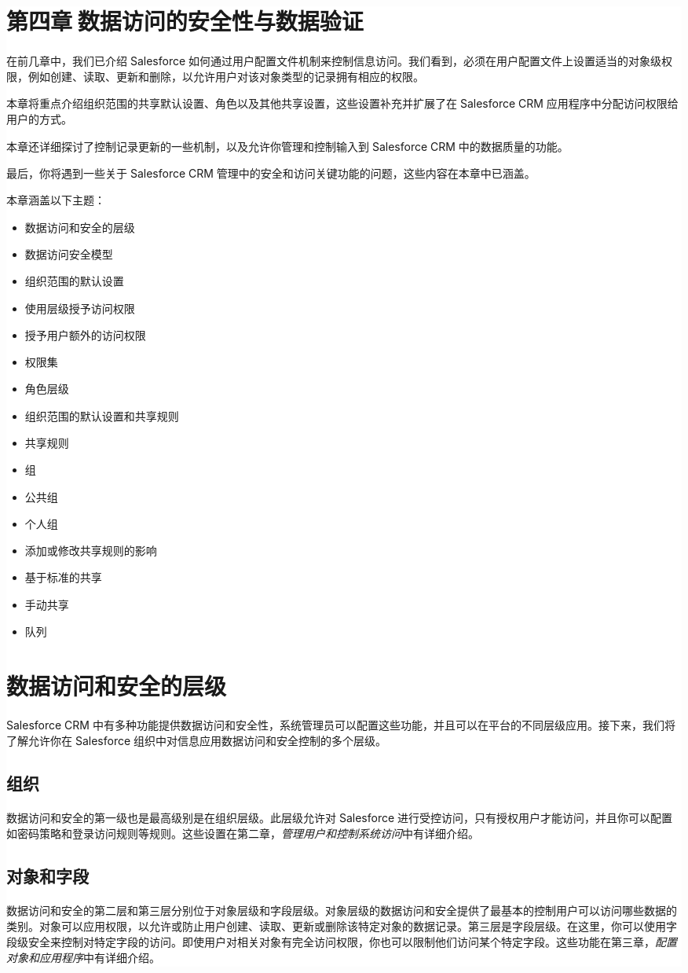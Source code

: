 # 第四章 数据访问的安全性与数据验证

在前几章中，我们已介绍 Salesforce 如何通过用户配置文件机制来控制信息访问。我们看到，必须在用户配置文件上设置适当的对象级权限，例如创建、读取、更新和删除，以允许用户对该对象类型的记录拥有相应的权限。

本章将重点介绍组织范围的共享默认设置、角色以及其他共享设置，这些设置补充并扩展了在 Salesforce CRM 应用程序中分配访问权限给用户的方式。

本章还详细探讨了控制记录更新的一些机制，以及允许你管理和控制输入到 Salesforce CRM 中的数据质量的功能。

最后，你将遇到一些关于 Salesforce CRM 管理中的安全和访问关键功能的问题，这些内容在本章中已涵盖。

本章涵盖以下主题：

+   数据访问和安全的层级

+   数据访问安全模型

+   组织范围的默认设置

+   使用层级授予访问权限

+   授予用户额外的访问权限

+   权限集

+   角色层级

+   组织范围的默认设置和共享规则

+   共享规则

+   组

+   公共组

+   个人组

+   添加或修改共享规则的影响

+   基于标准的共享

+   手动共享

+   队列

# 数据访问和安全的层级

Salesforce CRM 中有多种功能提供数据访问和安全性，系统管理员可以配置这些功能，并且可以在平台的不同层级应用。接下来，我们将了解允许你在 Salesforce 组织中对信息应用数据访问和安全控制的多个层级。

## 组织

数据访问和安全的第一级也是最高级别是在组织层级。此层级允许对 Salesforce 进行受控访问，只有授权用户才能访问，并且你可以配置如密码策略和登录访问规则等规则。这些设置在第二章，*管理用户和控制系统访问*中有详细介绍。

## 对象和字段

数据访问和安全的第二层和第三层分别位于对象层级和字段层级。对象层级的数据访问和安全提供了最基本的控制用户可以访问哪些数据的类别。对象可以应用权限，以允许或防止用户创建、读取、更新或删除该特定对象的数据记录。第三层是字段层级。在这里，你可以使用字段级安全来控制对特定字段的访问。即使用户对相关对象有完全访问权限，你也可以限制他们访问某个特定字段。这些功能在第三章，*配置对象和应用程序*中有详细介绍。
